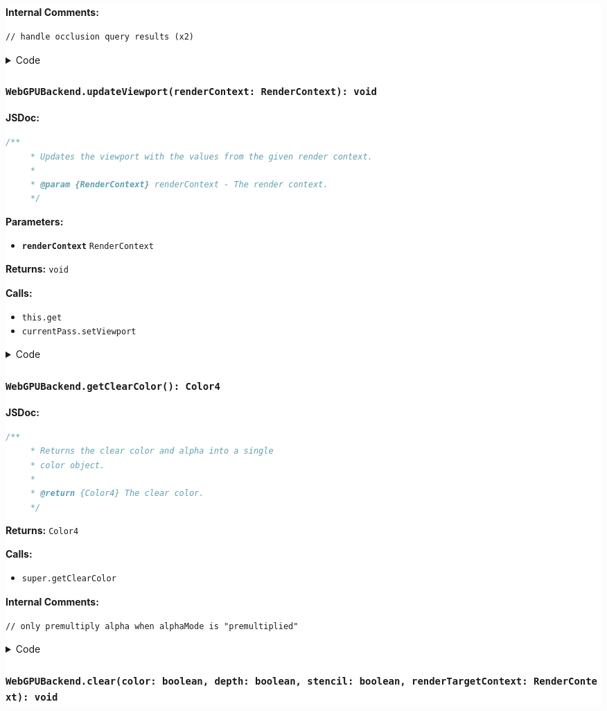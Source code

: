 **Internal Comments:**
```
// handle occlusion query results (x2)
```

<details><summary>Code</summary></details>

### `WebGPUBackend.updateViewport(renderContext: RenderContext): void`

**JSDoc:**
```typescript
/**
	 * Updates the viewport with the values from the given render context.
	 *
	 * @param {RenderContext} renderContext - The render context.
	 */
```

**Parameters:**

- **`renderContext`** `RenderContext`

**Returns:** `void`

**Calls:**

- `this.get`
- `currentPass.setViewport`

<details><summary>Code</summary></details>

### `WebGPUBackend.getClearColor(): Color4`

**JSDoc:**
```typescript
/**
	 * Returns the clear color and alpha into a single
	 * color object.
	 *
	 * @return {Color4} The clear color.
	 */
```

**Returns:** `Color4`

**Calls:**

- `super.getClearColor`

**Internal Comments:**
```
// only premultiply alpha when alphaMode is "premultiplied"
```

<details><summary>Code</summary></details>

### `WebGPUBackend.clear(color: boolean, depth: boolean, stencil: boolean, renderTargetContext: RenderContext): void`
